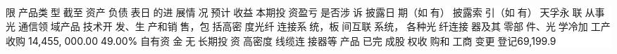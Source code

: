 限
产品类
型
截至
资产
负债
表日
的进
展情
况
预计
收益
本期投
资盈亏
是否涉
诉
披露日
期（如
有）
披露索
引（如
有）
天孚永
联
从事光
通信领
域产品
技术开
发、生
产和销
售，包
括高密
度光纤
连接系
统，板
间互联
系统，
各种光
纤连接
器及其
零部
件、光
学冷加
工产
收购
14,455,
000.00
49.00%
自有资
金
无
长期投
资
高密度
线缆连
接器等
产品
已完
成股
权收
购和
工商
变更
登记69,199.9